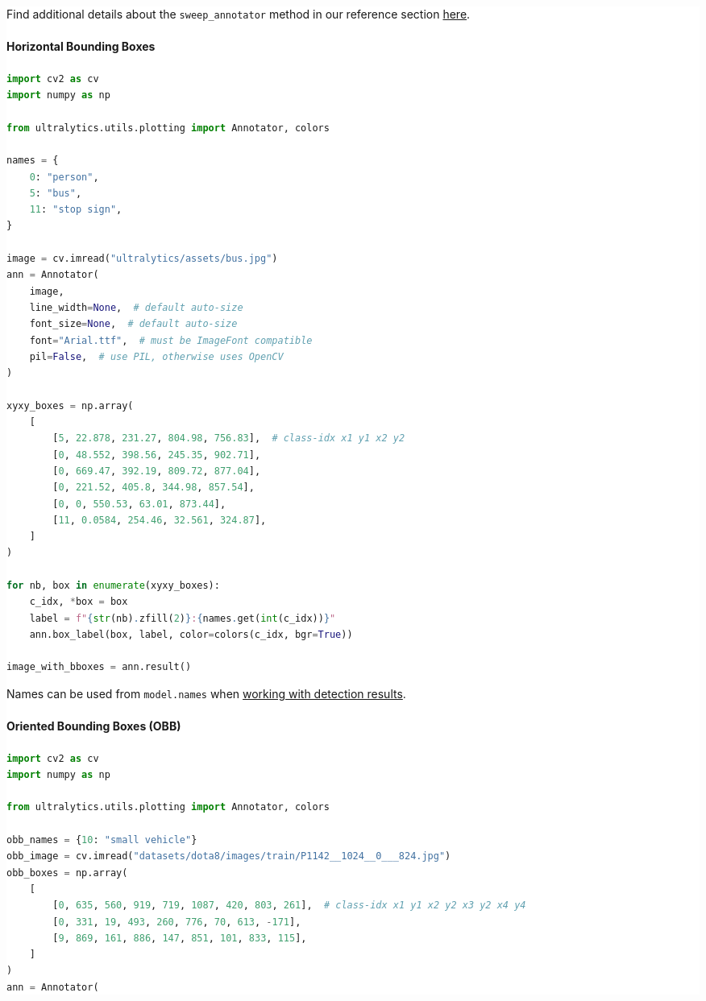 Find additional details about the `sweep_annotator` method in our reference section [here](../reference/solutions/solutions.md/#ultralytics.solutions.solutions.SolutionAnnotator.sweep_annotator).

#### Horizontal Bounding Boxes

```python
import cv2 as cv
import numpy as np

from ultralytics.utils.plotting import Annotator, colors

names = {
    0: "person",
    5: "bus",
    11: "stop sign",
}

image = cv.imread("ultralytics/assets/bus.jpg")
ann = Annotator(
    image,
    line_width=None,  # default auto-size
    font_size=None,  # default auto-size
    font="Arial.ttf",  # must be ImageFont compatible
    pil=False,  # use PIL, otherwise uses OpenCV
)

xyxy_boxes = np.array(
    [
        [5, 22.878, 231.27, 804.98, 756.83],  # class-idx x1 y1 x2 y2
        [0, 48.552, 398.56, 245.35, 902.71],
        [0, 669.47, 392.19, 809.72, 877.04],
        [0, 221.52, 405.8, 344.98, 857.54],
        [0, 0, 550.53, 63.01, 873.44],
        [11, 0.0584, 254.46, 32.561, 324.87],
    ]
)

for nb, box in enumerate(xyxy_boxes):
    c_idx, *box = box
    label = f"{str(nb).zfill(2)}:{names.get(int(c_idx))}"
    ann.box_label(box, label, color=colors(c_idx, bgr=True))

image_with_bboxes = ann.result()
```

Names can be used from `model.names` when [working with detection results](../modes/predict.md#working-with-results).

#### Oriented Bounding Boxes (OBB)

```python
import cv2 as cv
import numpy as np

from ultralytics.utils.plotting import Annotator, colors

obb_names = {10: "small vehicle"}
obb_image = cv.imread("datasets/dota8/images/train/P1142__1024__0___824.jpg")
obb_boxes = np.array(
    [
        [0, 635, 560, 919, 719, 1087, 420, 803, 261],  # class-idx x1 y1 x2 y2 x3 y2 x4 y4
        [0, 331, 19, 493, 260, 776, 70, 613, -171],
        [9, 869, 161, 886, 147, 851, 101, 833, 115],
    ]
)
ann = Annotator(
```